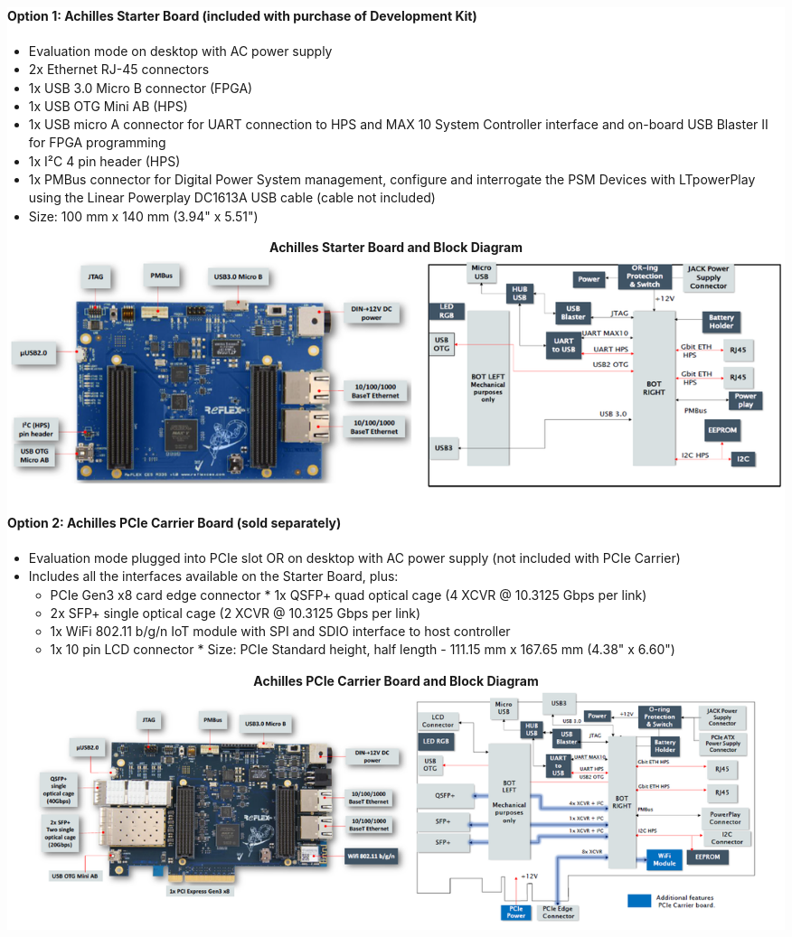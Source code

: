 #### Option 1: Achilles Starter Board (included with purchase of Development Kit)

- Evaluation mode on desktop with AC power supply
- 2x Ethernet RJ-45 connectors
- 1x USB 3.0 Micro B connector (FPGA)
- 1x USB OTG Mini AB (HPS)
- 1x USB micro A connector for UART connection to HPS and MAX 10 System Controller interface and on-board USB Blaster II for FPGA programming
- 1x I²C 4 pin header (HPS)
- 1x PMBus connector for Digital Power System management, configure and interrogate the PSM Devices with LTpowerPlay using the Linear Powerplay DC1613A USB cable (cable not included)
- Size: 100 mm x 140 mm (3.94" x 5.51")

<div align="center">
<b>Achilles Starter Board and Block Diagram</b>
<img src="docs/images/Achilles_Starter_Board_with_block_diagram.PNG" alt="Achilles Starter Board" height="260">
</div>

#### Option 2: Achilles PCIe Carrier Board (sold separately)

- Evaluation mode plugged into PCIe slot OR on desktop with AC power supply (not included with PCIe Carrier)
- Includes all the interfaces available on the Starter Board, plus:
  - PCIe Gen3 x8 card edge connector * 1x QSFP+ quad optical cage (4 XCVR @ 10.3125 Gbps per link)
  - 2x SFP+ single optical cage (2 XCVR @ 10.3125 Gbps per link)
  - 1x WiFi 802.11 b/g/n IoT module with SPI and SDIO interface to host controller
  - 1x 10 pin LCD connector * Size: PCIe Standard height, half length - 111.15 mm x 167.65 mm (4.38" x 6.60")


<div align="center">
<b>Achilles PCIe Carrier Board and Block Diagram</b>
<img src="docs/images/Achilles_PCIe_Carrier_with_block_diagram.PNG" alt="Achilles PCIe Carrier Board" height="260">
</div>
